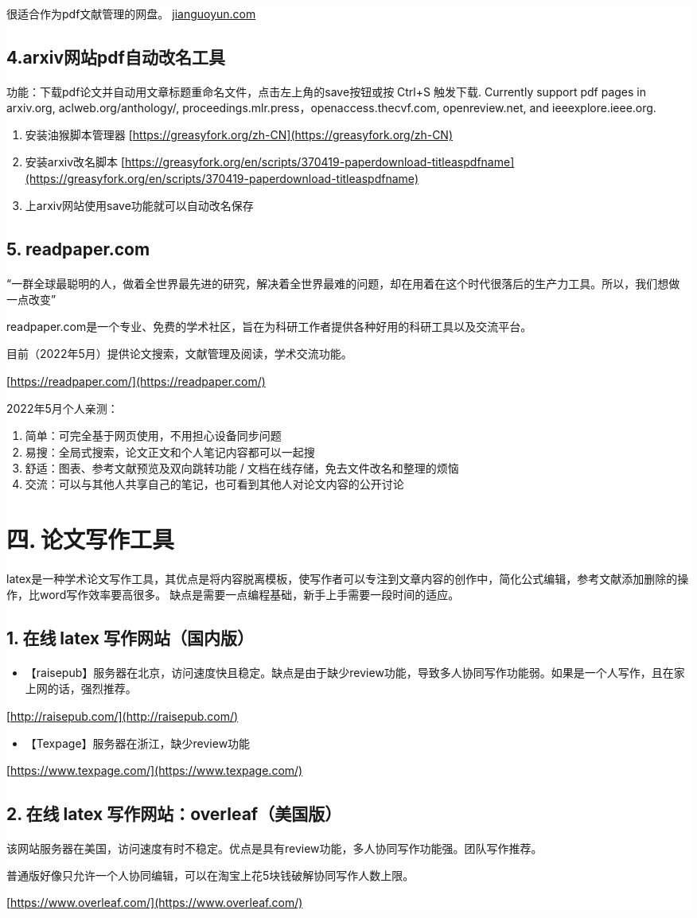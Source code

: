 很适合作为pdf文献管理的网盘。
[jianguoyun.com](https://www.jianguoyun.com/s/campaign/cpclanding/main?sch=bdcpc_ppzq)

## 4.arxiv网站pdf自动改名工具
功能：下载pdf论文并自动用文章标题重命名文件，点击左上角的save按钮或按 Ctrl+S 触发下载.
Currently support pdf pages in arxiv.org, aclweb.org/anthology/, proceedings.mlr.press，openaccess.thecvf.com, openreview.net, and ieeexplore.ieee.org.

1. 安装油猴脚本管理器
[https://greasyfork.org/zh-CN](https://greasyfork.org/zh-CN)

2. 安装arxiv改名脚本
[https://greasyfork.org/en/scripts/370419-paperdownload-titleaspdfname](https://greasyfork.org/en/scripts/370419-paperdownload-titleaspdfname)

3. 上arxiv网站使用save功能就可以自动改名保存


## 5. readpaper.com

“一群全球最聪明的人，做着全世界最先进的研究，解决着全世界最难的问题，却在用着在这个时代很落后的生产力工具。所以，我们想做一点改变”

readpaper.com是一个专业、免费的学术社区，旨在为科研工作者提供各种好用的科研工具以及交流平台。

目前（2022年5月）提供论文搜索，文献管理及阅读，学术交流功能。

[https://readpaper.com/](https://readpaper.com/)

2022年5月个人亲测：

1. 简单：可完全基于网页使用，不用担心设备同步问题
2. 易搜：全局式搜索，论文正文和个人笔记内容都可以一起搜
3. 舒适：图表、参考文献预览及双向跳转功能 / 文档在线存储，免去文件改名和整理的烦恼
4. 交流：可以与其他人共享自己的笔记，也可看到其他人对论文内容的公开讨论


# 四. 论文写作工具
latex是一种学术论文写作工具，其优点是将内容脱离模板，使写作者可以专注到文章内容的创作中，简化公式编辑，参考文献添加删除的操作，比word写作效率要高很多。
缺点是需要一点编程基础，新手上手需要一段时间的适应。
## 1. 在线 latex 写作网站（国内版）
- 【raisepub】服务器在北京，访问速度快且稳定。缺点是由于缺少review功能，导致多人协同写作功能弱。如果是一个人写作，且在家上网的话，强烈推荐。

[http://raisepub.com/](http://raisepub.com/)

- 【Texpage】服务器在浙江，缺少review功能

[https://www.texpage.com/](https://www.texpage.com/)

## 2. 在线 latex 写作网站：overleaf（美国版）
该网站服务器在美国，访问速度有时不稳定。优点是具有review功能，多人协同写作功能强。团队写作推荐。

普通版好像只允许一个人协同编辑，可以在淘宝上花5块钱破解协同写作人数上限。

[https://www.overleaf.com/](https://www.overleaf.com/)
